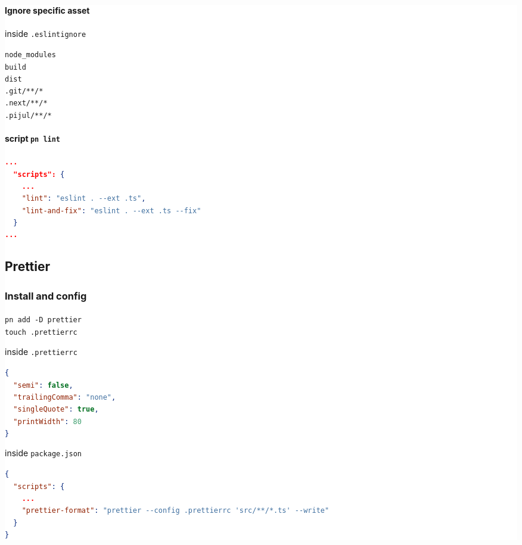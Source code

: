 #### Ignore specific asset

inside `.eslintignore`
```text
node_modules
build
dist
.git/**/*
.next/**/*
.pijul/**/*
```

#### script `pn lint`


```json
...
  "scripts": {
    ...
    "lint": "eslint . --ext .ts",
    "lint-and-fix": "eslint . --ext .ts --fix"
  }
...
```


## Prettier

### Install and config

```text
pn add -D prettier
touch .prettierrc
```

inside `.prettierrc`
```json
{
  "semi": false,
  "trailingComma": "none",
  "singleQuote": true,
  "printWidth": 80
}
```

inside `package.json`
```json
{
  "scripts": {
    ...
    "prettier-format": "prettier --config .prettierrc 'src/**/*.ts' --write"
  }
}
```
